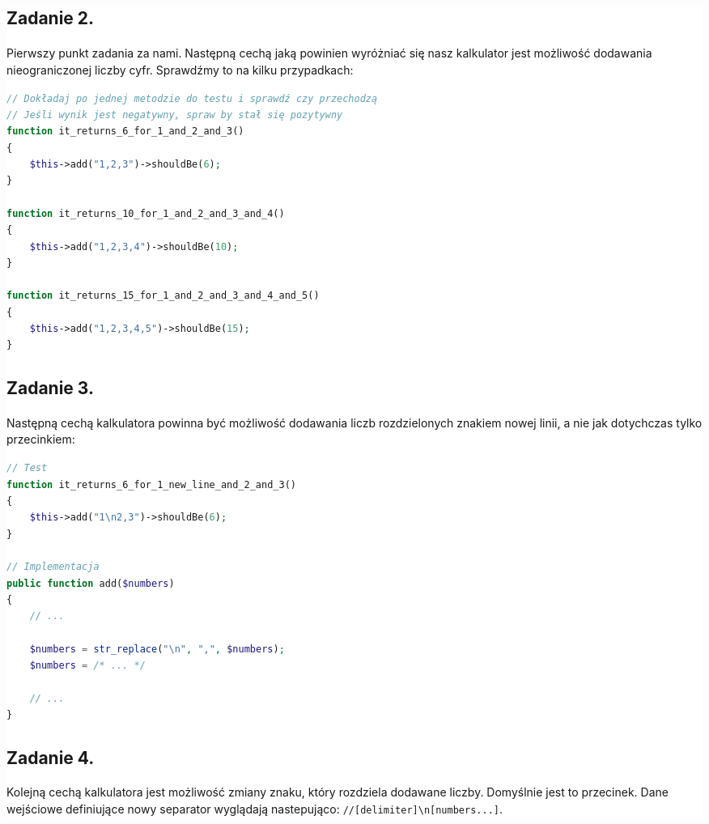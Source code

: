 
## Zadanie 2.

Pierwszy punkt zadania za nami. Następną cechą jaką powinien wyróżniać się nasz kalkulator jest możliwość dodawania nieograniczonej liczby cyfr. Sprawdźmy to na kilku przypadkach:

```php
// Dokładaj po jednej metodzie do testu i sprawdź czy przechodzą
// Jeśli wynik jest negatywny, spraw by stał się pozytywny
function it_returns_6_for_1_and_2_and_3()
{
    $this->add("1,2,3")->shouldBe(6);
}

function it_returns_10_for_1_and_2_and_3_and_4()
{
    $this->add("1,2,3,4")->shouldBe(10);
}

function it_returns_15_for_1_and_2_and_3_and_4_and_5()
{
    $this->add("1,2,3,4,5")->shouldBe(15);
}
```

## Zadanie 3.

Następną cechą kalkulatora powinna być możliwość dodawania liczb rozdzielonych znakiem nowej linii, a nie jak dotychczas tylko przecinkiem:

```php
// Test
function it_returns_6_for_1_new_line_and_2_and_3()
{
    $this->add("1\n2,3")->shouldBe(6);
}

// Implementacja
public function add($numbers)
{
    // ...

    $numbers = str_replace("\n", ",", $numbers);
    $numbers = /* ... */
    
    // ...
}
```


## Zadanie 4.

Kolejną cechą kalkulatora jest możliwość zmiany znaku, który rozdziela dodawane liczby. Domyślnie jest to przecinek. Dane wejściowe definiujące nowy separator wyglądają nastepująco: `//[delimiter]\n[numbers...]`. 
